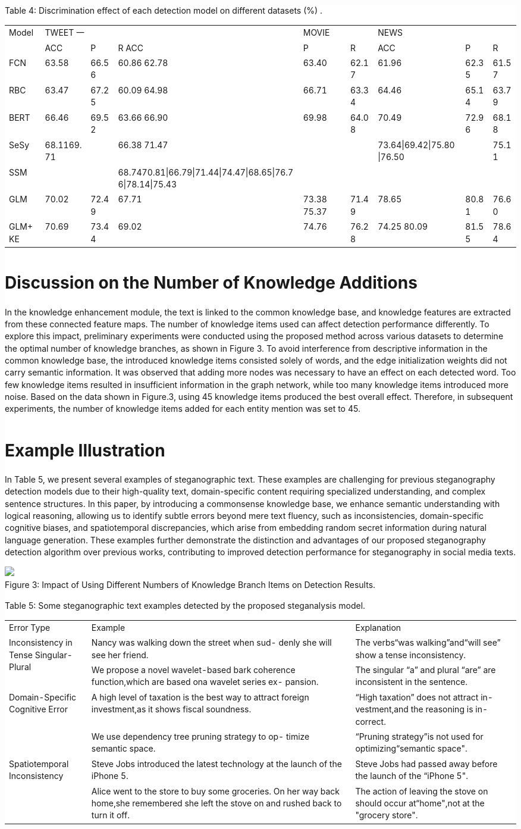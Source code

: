 Table 4: Discrimination effect of each detection model on different datasets $( \% )$ .   

<html><body><table><tr><td rowspan="2">Model</td><td colspan="3">TWEET 一</td><td colspan="2">MOVIE</td><td colspan="3">NEWS</td></tr><tr><td>ACC</td><td>P</td><td>R ACC</td><td>P</td><td>R</td><td>ACC</td><td>P</td><td>R</td></tr><tr><td>FCN</td><td>63.58</td><td>66.56</td><td>60.86 62.78</td><td>63.40</td><td>62.17</td><td>61.96</td><td>62.35</td><td>61.57</td></tr><tr><td>RBC</td><td>63.47</td><td>67.25</td><td>60.09 64.98</td><td>66.71</td><td>63.34</td><td>64.46</td><td>65.14</td><td>63.79</td></tr><tr><td>BERT</td><td>66.46</td><td>69.52</td><td>63.66 66.90</td><td>69.98</td><td>64.08</td><td>70.49</td><td>72.96</td><td>68.18</td></tr><tr><td>SeSy</td><td>68.1169.71</td><td></td><td>66.38 71.47</td><td></td><td></td><td>73.64|69.42|75.80|76.50</td><td></td><td>75.11</td></tr><tr><td>SSM</td><td></td><td></td><td>68.7470.81|66.79|71.44|74.47|68.65|76.76|78.14|75.43</td><td></td><td></td><td></td><td></td><td></td></tr><tr><td>GLM</td><td>70.02</td><td>72.49</td><td>67.71</td><td>73.38 75.37</td><td>71.49</td><td>78.65</td><td>80.81</td><td>76.60</td></tr><tr><td>GLM+KE</td><td>70.69</td><td>73.44</td><td>69.02</td><td>74.76</td><td>76.28</td><td>74.25 80.09</td><td>81.55</td><td>78.64</td></tr></table></body></html>

# Discussion on the Number of Knowledge Additions

In the knowledge enhancement module, the text is linked to the common knowledge base, and knowledge features are extracted from these connected feature maps. The number of knowledge items used can affect detection performance differently. To explore this impact, preliminary experiments were conducted using the proposed method across various datasets to determine the optimal number of knowledge branches, as shown in Figure 3. To avoid interference from descriptive information in the common knowledge base, the introduced knowledge items consisted solely of words, and the edge initialization weights did not carry semantic information. It was observed that adding more nodes was necessary to have an effect on each detected word. Too few knowledge items resulted in insufficient information in the graph network, while too many knowledge items introduced more noise. Based on the data shown in Figure.3, using 45 knowledge items produced the best overall effect. Therefore, in subsequent experiments, the number of knowledge items added for each entity mention was set to 45.

# Example Illustration

In Table 5, we present several examples of steganographic text. These examples are challenging for previous steganography detection models due to their high-quality text, domain-specific content requiring specialized understanding, and complex sentence structures. In this paper, by introducing a commonsense knowledge base, we enhance semantic understanding with logical reasoning, allowing us to identify subtle errors beyond mere text fluency, such as inconsistencies, domain-specific cognitive biases, and spatiotemporal discrepancies, which arise from embedding random secret information during natural language generation. These examples further demonstrate the distinction and advantages of our proposed steganography detection algorithm over previous works, contributing to improved detection performance for steganography in social media texts.

![](images/17222ca15e9c9445c3ec1959db8a01df92121694c58703ef4c6175887b5b7498.jpg)  
Figure 3: Impact of Using Different Numbers of Knowledge Branch Items on Detection Results.

Table 5: Some steganographic text examples detected by the proposed steganalysis model.   

<html><body><table><tr><td>Error Type</td><td>Example</td><td>Explanation</td></tr><tr><td rowspan="2">Inconsistency in Tense Singular-Plural</td><td>Nancy was walking down the street when sud- denly she will see her friend.</td><td>The verbs“was walking”and“will see” show a tense inconsistency.</td></tr><tr><td>We propose a novel wavelet-based bark coherence function,which are based ona wavelet series ex- pansion.</td><td>The singular “a” and plural “are” are inconsistent in the sentence.</td></tr><tr><td rowspan="2">Domain-Specific Cognitive Error</td><td>A high level of taxation is the best way to attract foreign investment,as it shows fiscal soundness.</td><td>“High taxation” does not attract in- vestment,and the reasoning is in- correct.</td></tr><tr><td>We use dependency tree pruning strategy to op- timize semantic space.</td><td>“Pruning strategy”is not used for optimizing“semantic space".</td></tr><tr><td rowspan="2">Spatiotemporal Inconsistency</td><td>Steve Jobs introduced the latest technology at the launch of the iPhone 5.</td><td>Steve Jobs had passed away before the launch of the “iPhone 5".</td></tr><tr><td>Alice went to the store to buy some groceries. On her way back home,she remembered she left the stove on and rushed back to turn it off.</td><td>The action of leaving the stove on should occur at“home",not at the "grocery store".</td></tr></table></body></html>
